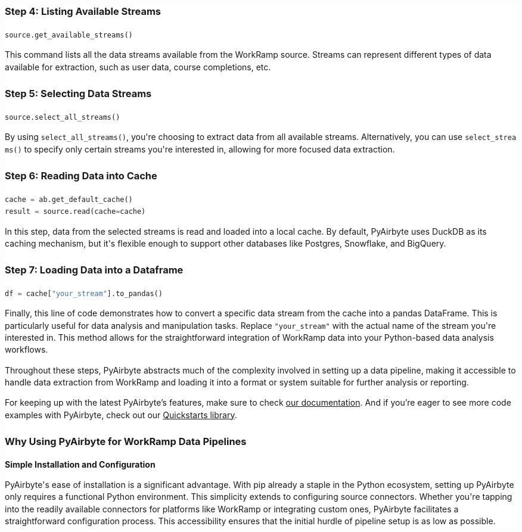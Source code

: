 ### Step 4: Listing Available Streams

```python
source.get_available_streams()
```

This command lists all the data streams available from the WorkRamp source. Streams can represent different types of data available for extraction, such as user data, course completions, etc.

### Step 5: Selecting Data Streams

```python
source.select_all_streams()
```

By using `select_all_streams()`, you're choosing to extract data from all available streams. Alternatively, you can use `select_streams()` to specify only certain streams you're interested in, allowing for more focused data extraction.

### Step 6: Reading Data into Cache

```python
cache = ab.get_default_cache()
result = source.read(cache=cache)
```

In this step, data from the selected streams is read and loaded into a local cache. By default, PyAirbyte uses DuckDB as its caching mechanism, but it's flexible enough to support other databases like Postgres, Snowflake, and BigQuery.

### Step 7: Loading Data into a Dataframe

```python
df = cache["your_stream"].to_pandas()
```

Finally, this line of code demonstrates how to convert a specific data stream from the cache into a pandas DataFrame. This is particularly useful for data analysis and manipulation tasks. Replace `"your_stream"` with the actual name of the stream you're interested in. This method allows for the straightforward integration of WorkRamp data into your Python-based data analysis workflows.

Throughout these steps, PyAirbyte abstracts much of the complexity involved in setting up a data pipeline, making it accessible to handle data extraction from WorkRamp and loading it into a format or system suitable for further analysis or reporting.

For keeping up with the latest PyAirbyte’s features, make sure to check [our documentation](https://docs.airbyte.com/using-airbyte/pyairbyte/getting-started). And if you’re eager to see more code examples with PyAirbyte, check out our [Quickstarts library](https://github.com/airbytehq/quickstarts/tree/main/pyairbyte_notebooks).

### Why Using PyAirbyte for WorkRamp Data Pipelines

**Simple Installation and Configuration**

PyAirbyte's ease of installation is a significant advantage. With pip already a staple in the Python ecosystem, setting up PyAirbyte only requires a functional Python environment. This simplicity extends to configuring source connectors. Whether you're tapping into the readily available connectors for platforms like WorkRamp or integrating custom ones, PyAirbyte facilitates a straightforward configuration process. This accessibility ensures that the initial hurdle of pipeline setup is as low as possible.
